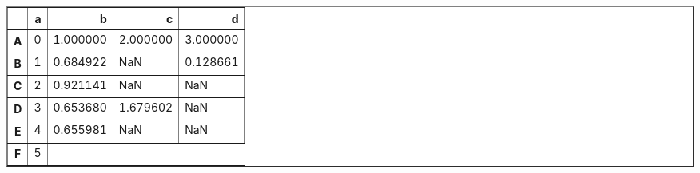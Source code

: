 


<div>
<style scoped>
    .dataframe tbody tr th:only-of-type {
        vertical-align: middle;
    }

    .dataframe tbody tr th {
        vertical-align: top;
    }

    .dataframe thead th {
        text-align: right;
    }
</style>
<table border="1" class="dataframe">
  <thead>
    <tr style="text-align: right;">
      <th></th>
      <th>a</th>
      <th>b</th>
      <th>c</th>
      <th>d</th>
    </tr>
  </thead>
  <tbody>
    <tr>
      <th>A</th>
      <td>0</td>
      <td>1.000000</td>
      <td>2.000000</td>
      <td>3.000000</td>
    </tr>
    <tr>
      <th>B</th>
      <td>1</td>
      <td>0.684922</td>
      <td>NaN</td>
      <td>0.128661</td>
    </tr>
    <tr>
      <th>C</th>
      <td>2</td>
      <td>0.921141</td>
      <td>NaN</td>
      <td>NaN</td>
    </tr>
    <tr>
      <th>D</th>
      <td>3</td>
      <td>0.653680</td>
      <td>1.679602</td>
      <td>NaN</td>
    </tr>
    <tr>
      <th>E</th>
      <td>4</td>
      <td>0.655981</td>
      <td>NaN</td>
      <td>NaN</td>
    </tr>
    <tr>
      <th>F</th>
      <td>5</td>